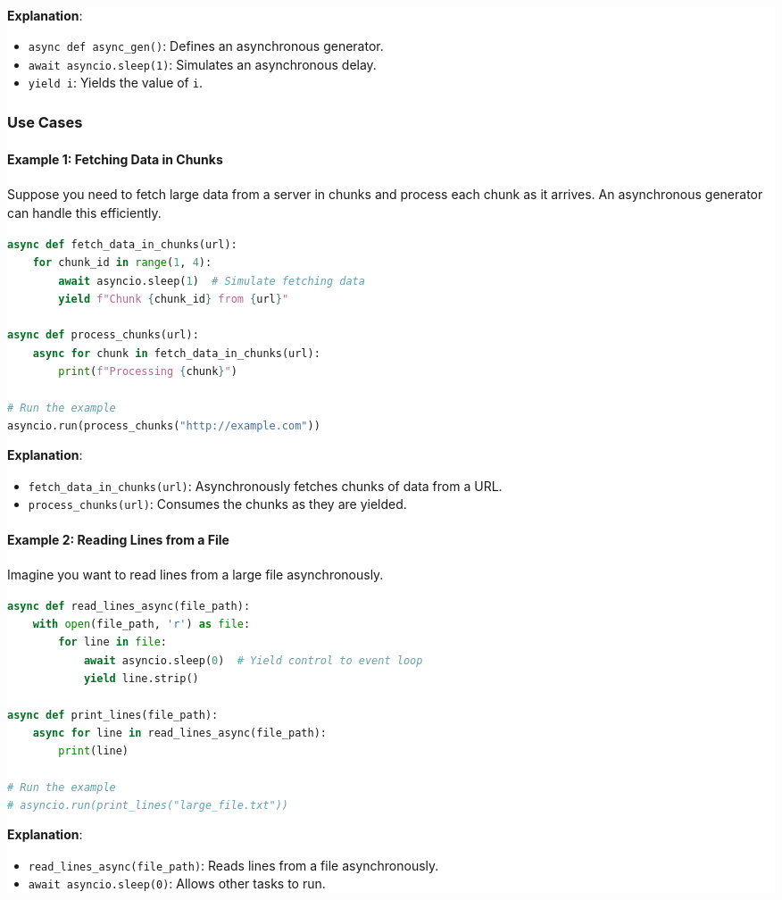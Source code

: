 **Explanation**:

- `async def async_gen()`: Defines an asynchronous generator.
- `await asyncio.sleep(1)`: Simulates an asynchronous delay.
- `yield i`: Yields the value of `i`.

### Use Cases

#### Example 1: Fetching Data in Chunks

Suppose you need to fetch large data from a server in chunks and process each chunk as it arrives. An asynchronous generator can handle this efficiently.

```python
async def fetch_data_in_chunks(url):
    for chunk_id in range(1, 4):
        await asyncio.sleep(1)  # Simulate fetching data
        yield f"Chunk {chunk_id} from {url}"

async def process_chunks(url):
    async for chunk in fetch_data_in_chunks(url):
        print(f"Processing {chunk}")

# Run the example
asyncio.run(process_chunks("http://example.com"))
```

**Explanation**:

- `fetch_data_in_chunks(url)`: Asynchronously fetches chunks of data from a URL.
- `process_chunks(url)`: Consumes the chunks as they are yielded.

#### Example 2: Reading Lines from a File

Imagine you want to read lines from a large file asynchronously.

```python
async def read_lines_async(file_path):
    with open(file_path, 'r') as file:
        for line in file:
            await asyncio.sleep(0)  # Yield control to event loop
            yield line.strip()

async def print_lines(file_path):
    async for line in read_lines_async(file_path):
        print(line)

# Run the example
# asyncio.run(print_lines("large_file.txt"))
```

**Explanation**:

- `read_lines_async(file_path)`: Reads lines from a file asynchronously.
- `await asyncio.sleep(0)`: Allows other tasks to run.

